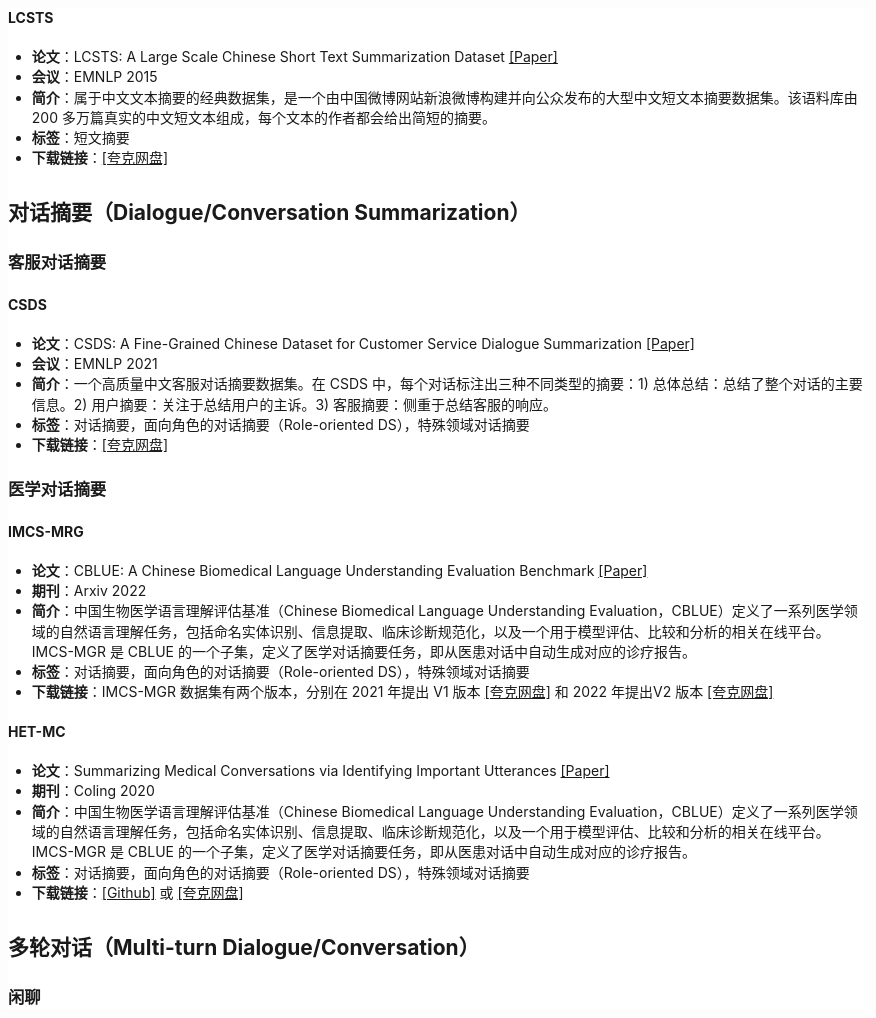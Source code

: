 #### LCSTS
- **论文**：LCSTS: A Large Scale Chinese Short Text Summarization Dataset [[Paper]](https://aclanthology.org/D15-1229.pdf)
- **会议**：EMNLP 2015
- **简介**：属于中文文本摘要的经典数据集，是一个由中国微博网站新浪微博构建并向公众发布的大型中文短文本摘要数据集。该语料库由 200 多万篇真实的中文短文本组成，每个文本的作者都会给出简短的摘要。
- **标签**：短文摘要
- **下载链接**：[[夸克网盘]](https://pan.quark.cn/s/91fbc58aa7b8)


## 对话摘要（Dialogue/Conversation Summarization）

### 客服对话摘要

#### CSDS
- **论文**：CSDS: A Fine-Grained Chinese Dataset for Customer Service Dialogue Summarization [[Paper]](https://aclanthology.org/2021.emnlp-main.365.pdf)
- **会议**：EMNLP 2021
- **简介**：一个高质量中文客服对话摘要数据集。在 CSDS 中，每个对话标注出三种不同类型的摘要：1) 总体总结：总结了整个对话的主要信息。2) 用户摘要：关注于总结用户的主诉。3) 客服摘要：侧重于总结客服的响应。
- **标签**：对话摘要，面向角色的对话摘要（Role-oriented DS），特殊领域对话摘要
- **下载链接**：[[夸克网盘]](https://pan.quark.cn/s/8c84193c7bb6)

### 医学对话摘要

#### IMCS-MRG
- **论文**：CBLUE: A Chinese Biomedical Language Understanding Evaluation Benchmark [[Paper]](https://arxiv.org/pdf/2106.08087)
- **期刊**：Arxiv 2022
- **简介**：中国生物医学语言理解评估基准（Chinese Biomedical Language Understanding Evaluation，CBLUE）定义了一系列医学领域的自然语言理解任务，包括命名实体识别、信息提取、临床诊断规范化，以及一个用于模型评估、比较和分析的相关在线平台。IMCS-MGR 是 CBLUE 的一个子集，定义了医学对话摘要任务，即从医患对话中自动生成对应的诊疗报告。
- **标签**：对话摘要，面向角色的对话摘要（Role-oriented DS），特殊领域对话摘要
- **下载链接**：IMCS-MGR 数据集有两个版本，分别在 2021 年提出 V1 版本 [[夸克网盘]](https://pan.quark.cn/s/23a67a1a1781) 和 2022 年提出V2 版本 [[夸克网盘]](https://pan.quark.cn/s/3beb5302a9ec)

#### HET-MC
- **论文**：Summarizing Medical Conversations via Identifying Important Utterances [[Paper]](https://aclanthology.org/2020.coling-main.63.pdf)
- **期刊**：Coling 2020
- **简介**：中国生物医学语言理解评估基准（Chinese Biomedical Language Understanding Evaluation，CBLUE）定义了一系列医学领域的自然语言理解任务，包括命名实体识别、信息提取、临床诊断规范化，以及一个用于模型评估、比较和分析的相关在线平台。IMCS-MGR 是 CBLUE 的一个子集，定义了医学对话摘要任务，即从医患对话中自动生成对应的诊疗报告。
- **标签**：对话摘要，面向角色的对话摘要（Role-oriented DS），特殊领域对话摘要
- **下载链接**：[[Github]](https://github.com/cuhksz-nlp/HET-MC/tree/main/sample_data) 或 [[夸克网盘]](https://pan.quark.cn/s/7c10561b2294)

## 多轮对话（Multi-turn Dialogue/Conversation）

### 闲聊
